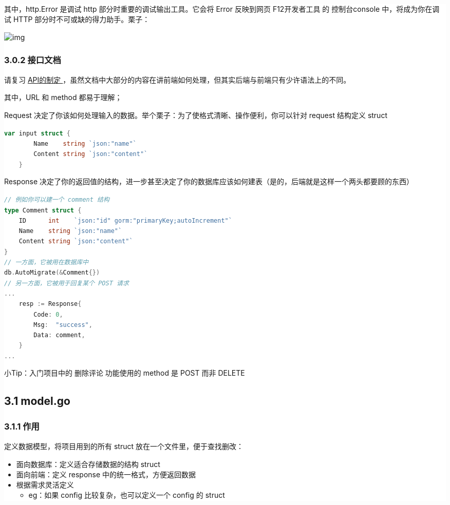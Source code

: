 其中，http.Error 是调试 http 部分时重要的调试输出工具。它会将 Error 反映到网页 F12开发者工具 的 控制台console 中，将成为你在调试 HTTP 部分时不可或缺的得力助手。栗子：

![img](https://xn4zlkzg4p.feishu.cn/space/api/box/stream/download/asynccode/?code=MzI0ZmE5MzczYzE0YmU3YWZjODg5YWYwNmIzYTEwOGFfYkFQN2IyR1BPaVlZczZOTGI2SXhZVkhIV2sxQThUZkZfVG9rZW46T2dLdWJEanNQb3NOdXR4VXVaOGNBODN0bnhiXzE3NTA3NDM1NTg6MTc1MDc0NzE1OF9WNA)

### 3.0.2 接口文档

请复习 [API的制定 ](https://xn4zlkzg4p.feishu.cn/wiki/NsgMw36lVi8xvmkHRXmc7Kuincd)，虽然文档中大部分的内容在讲前端如何处理，但其实后端与前端只有少许语法上的不同。

其中，URL 和 method 都易于理解；

Request 决定了你该如何处理输入的数据。举个栗子：为了使格式清晰、操作便利，你可以针对 request 结构定义 struct

```Go
var input struct {
        Name    string `json:"name"`
        Content string `json:"content"`
    }
```

Response 决定了你的返回值的结构，进一步甚至决定了你的数据库应该如何建表（是的，后端就是这样一个两头都要顾的东西）

```Go
// 例如你可以建一个 comment 结构
type Comment struct {
    ID      int    `json:"id" gorm:"primaryKey;autoIncrement"`
    Name    string `json:"name"`
    Content string `json:"content"`
}
// 一方面，它被用在数据库中
db.AutoMigrate(&Comment{})
// 另一方面，它被用于回复某个 POST 请求
...
    resp := Response{
        Code: 0,
        Msg:  "success",
        Data: comment,
    }
...
```

小Tip：入门项目中的 删除评论 功能使用的 method 是 POST 而非 DELETE

## 3.1 model.go

### 3.1.1 作用

定义数据模型，将项目用到的所有 struct 放在一个文件里，便于查找删改：

- 面向数据库：定义适合存储数据的结构 struct
- 面向前端：定义 response 中的统一格式，方便返回数据
- 根据需求灵活定义
  -  eg：如果 config 比较复杂，也可以定义一个 config 的 struct
